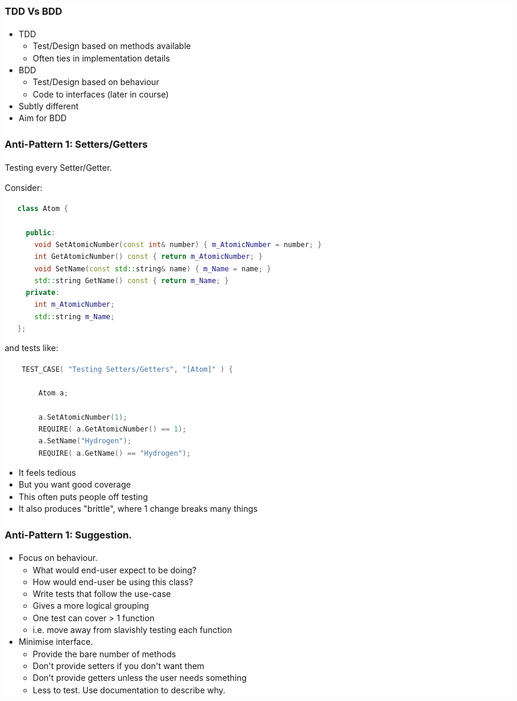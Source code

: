 ### TDD Vs BDD

* TDD
    * Test/Design based on methods available
    * Often ties in implementation details
* BDD
    * Test/Design based on behaviour  
    * Code to interfaces (later in course)
* Subtly different
* Aim for BDD


### Anti-Pattern 1: Setters/Getters

Testing every Setter/Getter.

Consider:

``` cpp
   class Atom {

     public:
       void SetAtomicNumber(const int& number) { m_AtomicNumber = number; }
       int GetAtomicNumber() const { return m_AtomicNumber; }
       void SetName(const std::string& name) { m_Name = name; }
       std::string GetName() const { return m_Name; }
     private:
       int m_AtomicNumber;
       std::string m_Name;
   };
```

and tests like:

``` cpp
    TEST_CASE( "Testing Setters/Getters", "[Atom]" ) {

        Atom a;

        a.SetAtomicNumber(1);
        REQUIRE( a.GetAtomicNumber() == 1);
        a.SetName("Hydrogen");
        REQUIRE( a.GetName() == "Hydrogen");
```

* It feels tedious
* But you want good coverage
* This often puts people off testing
* It also produces "brittle", where 1 change breaks many things


### Anti-Pattern 1: Suggestion.

* Focus on behaviour.
    * What would end-user expect to be doing?
    * How would end-user be using this class?
    * Write tests that follow the use-case
    * Gives a more logical grouping
    * One test can cover > 1 function
    * i.e. move away from slavishly testing each function
* Minimise interface.
    * Provide the bare number of methods
    * Don't provide setters if you don't want them
    * Don't provide getters unless the user needs something
    * Less to test. Use documentation to describe why.


[GoogleTest]: https://code.google.com/p/googletest/
[QTestLib]: http://qt-project.org/doc/qt-4.8/qtestlib-manual.html
[CppUnit]: http://sourceforge.net/projects/cppunit/
[CppTest]: http://cpptest.sourceforge.net/
[Catch]: https://github.com/philsquared/Catch
[BoostTest]: http://www.boost.org/doc/libs/1_57_0/libs/test/doc/html/index.html
[GoogleTestPrimer]: https://code.google.com/p/googletest/wiki/V1_7_Primer
[CatchTutorial]: https://github.com/philsquared/Catch/blob/master/docs/tutorial.md
